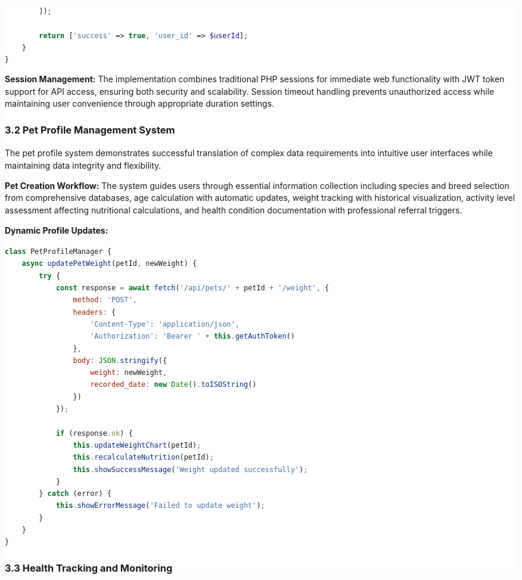 ```php
        ]);
        
        return ['success' => true, 'user_id' => $userId];
    }
}
```

**Session Management:**
The implementation combines traditional PHP sessions for immediate web functionality with JWT token support for API access, ensuring both security and scalability. Session timeout handling prevents unauthorized access while maintaining user convenience through appropriate duration settings.

### 3.2 Pet Profile Management System

The pet profile system demonstrates successful translation of complex data requirements into intuitive user interfaces while maintaining data integrity and flexibility.

**Pet Creation Workflow:**
The system guides users through essential information collection including species and breed selection from comprehensive databases, age calculation with automatic updates, weight tracking with historical visualization, activity level assessment affecting nutritional calculations, and health condition documentation with professional referral triggers.

**Dynamic Profile Updates:**
```javascript
class PetProfileManager {
    async updatePetWeight(petId, newWeight) {
        try {
            const response = await fetch('/api/pets/' + petId + '/weight', {
                method: 'POST',
                headers: {
                    'Content-Type': 'application/json',
                    'Authorization': 'Bearer ' + this.getAuthToken()
                },
                body: JSON.stringify({
                    weight: newWeight,
                    recorded_date: new Date().toISOString()
                })
            });
            
            if (response.ok) {
                this.updateWeightChart(petId);
                this.recalculateNutrition(petId);
                this.showSuccessMessage('Weight updated successfully');
            }
        } catch (error) {
            this.showErrorMessage('Failed to update weight');
        }
    }
}
```

### 3.3 Health Tracking and Monitoring
